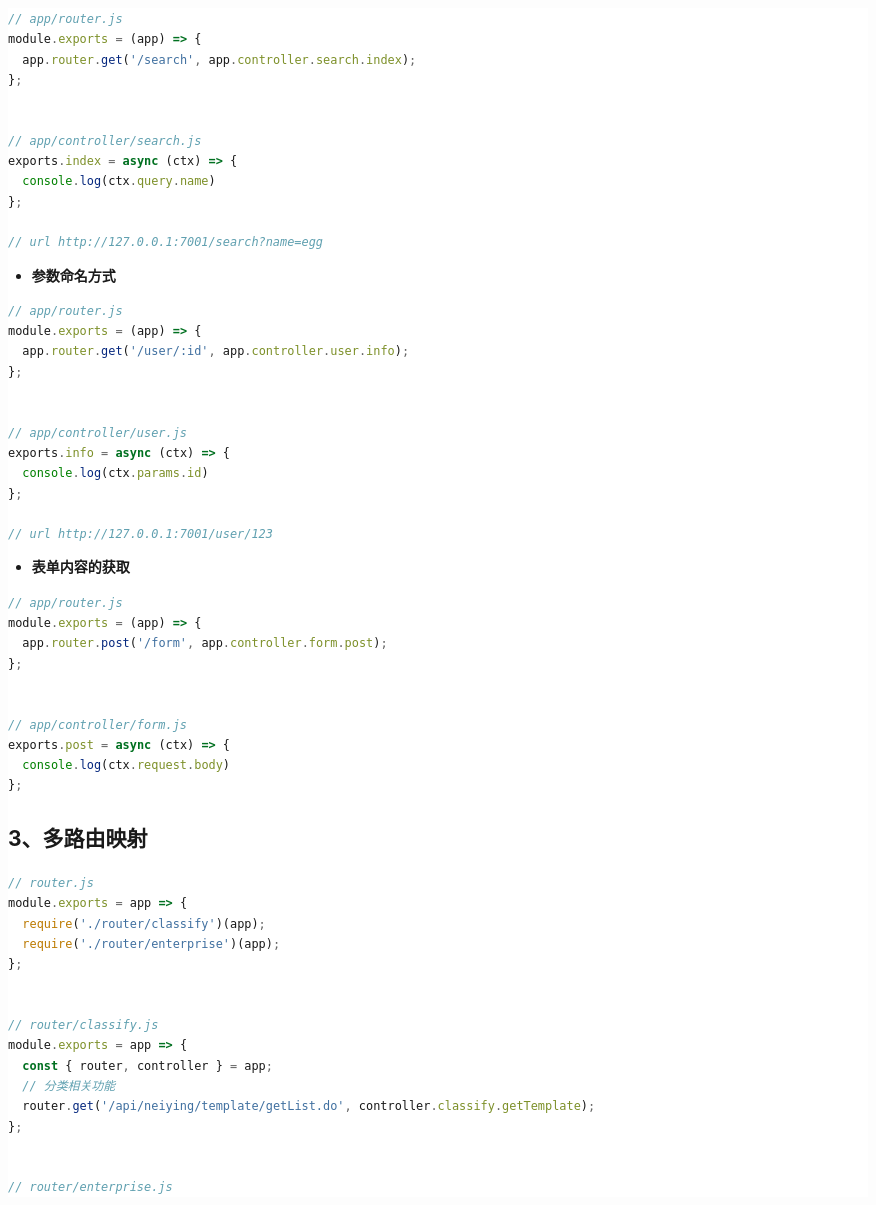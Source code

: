 ```javascript
// app/router.js
module.exports = (app) => {
  app.router.get('/search', app.controller.search.index);
};


// app/controller/search.js
exports.index = async (ctx) => {
  console.log(ctx.query.name)
};

// url http://127.0.0.1:7001/search?name=egg
```

- **参数命名方式**

```javascript
// app/router.js
module.exports = (app) => {
  app.router.get('/user/:id', app.controller.user.info);
};


// app/controller/user.js
exports.info = async (ctx) => {
  console.log(ctx.params.id)
};

// url http://127.0.0.1:7001/user/123
```

- **表单内容的获取**

```javascript
// app/router.js
module.exports = (app) => {
  app.router.post('/form', app.controller.form.post);
};


// app/controller/form.js
exports.post = async (ctx) => {
  console.log(ctx.request.body)
};

```

## 3、多路由映射

```javascript
// router.js
module.exports = app => {
  require('./router/classify')(app);
  require('./router/enterprise')(app);
};


// router/classify.js
module.exports = app => {
  const { router, controller } = app;
  // 分类相关功能
  router.get('/api/neiying/template/getList.do', controller.classify.getTemplate);
};


// router/enterprise.js
```